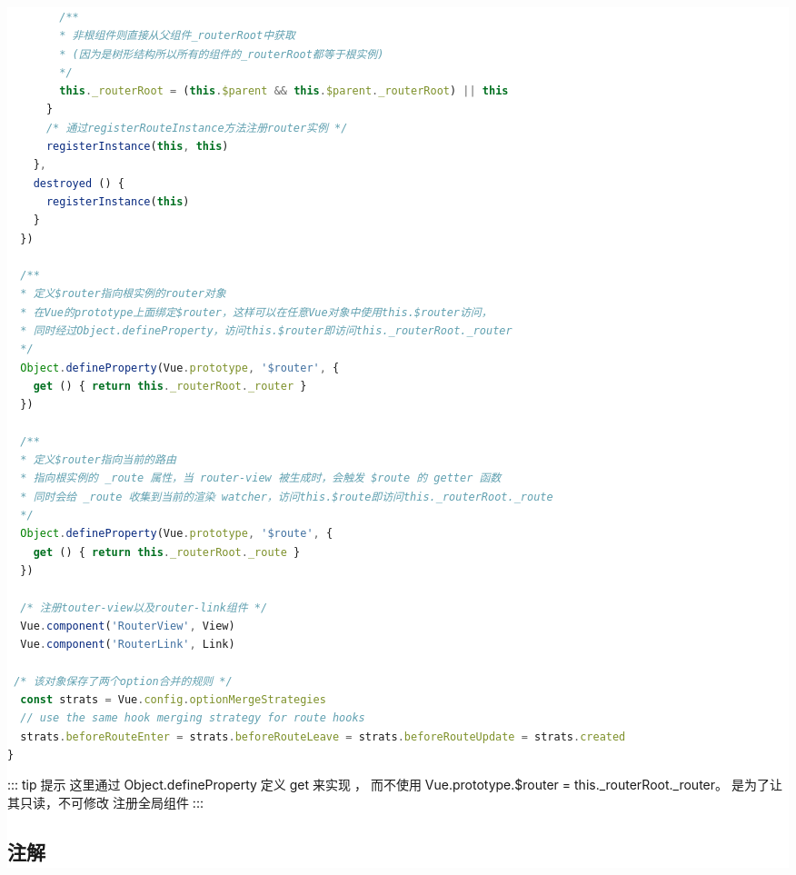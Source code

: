 ```javascript
        /**
        * 非根组件则直接从父组件_routerRoot中获取
        * (因为是树形结构所以所有的组件的_routerRoot都等于根实例)
        */
        this._routerRoot = (this.$parent && this.$parent._routerRoot) || this
      }
      /* 通过registerRouteInstance方法注册router实例 */
      registerInstance(this, this)
    },
    destroyed () {
      registerInstance(this)
    }
  })
  
  /**
  * 定义$router指向根实例的router对象
  * 在Vue的prototype上面绑定$router，这样可以在任意Vue对象中使用this.$router访问，
  * 同时经过Object.defineProperty，访问this.$router即访问this._routerRoot._router
  */
  Object.defineProperty(Vue.prototype, '$router', {
    get () { return this._routerRoot._router }
  })

  /**
  * 定义$router指向当前的路由
  * 指向根实例的 _route 属性，当 router-view 被生成时，会触发 $route 的 getter 函数
  * 同时会给 _route 收集到当前的渲染 watcher，访问this.$route即访问this._routerRoot._route
  */
  Object.defineProperty(Vue.prototype, '$route', {
    get () { return this._routerRoot._route }
  })

  /* 注册touter-view以及router-link组件 */
  Vue.component('RouterView', View)
  Vue.component('RouterLink', Link)

 /* 该对象保存了两个option合并的规则 */
  const strats = Vue.config.optionMergeStrategies
  // use the same hook merging strategy for route hooks
  strats.beforeRouteEnter = strats.beforeRouteLeave = strats.beforeRouteUpdate = strats.created
}
```
::: tip 提示
这里通过 Object.defineProperty 定义 get 来实现 ， 而不使用 Vue.prototype.$router = this._routerRoot._router。 是为了让其只读，不可修改
注册全局组件
:::

## 注解
